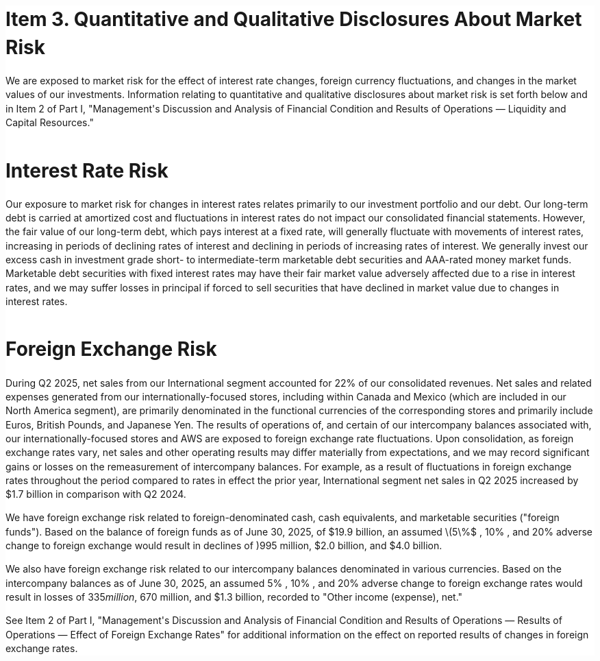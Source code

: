 # Item 3. Quantitative and Qualitative Disclosures About Market Risk

We are exposed to market risk for the effect of interest rate changes, foreign currency fluctuations, and changes in the market values of our investments. Information relating to quantitative and qualitative disclosures about market risk is set forth below and in Item 2 of Part I, "Management's Discussion and Analysis of Financial Condition and Results of Operations — Liquidity and Capital Resources."

# Interest Rate Risk

Our exposure to market risk for changes in interest rates relates primarily to our investment portfolio and our debt. Our long-term debt is carried at amortized cost and fluctuations in interest rates do not impact our consolidated financial statements. However, the fair value of our long-term debt, which pays interest at a fixed rate, will generally fluctuate with movements of interest rates, increasing in periods of declining rates of interest and declining in periods of increasing rates of interest. We generally invest our excess cash in investment grade short- to intermediate-term marketable debt securities and AAA-rated money market funds. Marketable debt securities with fixed interest rates may have their fair market value adversely affected due to a rise in interest rates, and we may suffer losses in principal if forced to sell securities that have declined in market value due to changes in interest rates.

# Foreign Exchange Risk

During Q2 2025, net sales from our International segment accounted for  $22\%$  of our consolidated revenues. Net sales and related expenses generated from our internationally-focused stores, including within Canada and Mexico (which are included in our North America segment), are primarily denominated in the functional currencies of the corresponding stores and primarily include Euros, British Pounds, and Japanese Yen. The results of operations of, and certain of our intercompany balances associated with, our internationally-focused stores and AWS are exposed to foreign exchange rate fluctuations. Upon consolidation, as foreign exchange rates vary, net sales and other operating results may differ materially from expectations, and we may record significant gains or losses on the remeasurement of intercompany balances. For example, as a result of fluctuations in foreign exchange rates throughout the period compared to rates in effect the prior year, International segment net sales in Q2 2025 increased by $1.7 billion in comparison with Q2 2024.

We have foreign exchange risk related to foreign-denominated cash, cash equivalents, and marketable securities ("foreign funds"). Based on the balance of foreign funds as of June 30, 2025, of  $19.9 billion, an assumed \(5\%$ ,  $10\%$ , and  $20\%$  adverse change to foreign exchange would result in declines of \)995 million, $2.0 billion, and $4.0 billion.

We also have foreign exchange risk related to our intercompany balances denominated in various currencies. Based on the intercompany balances as of June 30, 2025, an assumed  $5\%$ ,  $10\%$ , and  $20\%$  adverse change to foreign exchange rates would result in losses of  $335 million,$ 670 million, and $1.3 billion, recorded to "Other income (expense), net."

See Item 2 of Part I, "Management's Discussion and Analysis of Financial Condition and Results of Operations — Results of Operations — Effect of Foreign Exchange Rates" for additional information on the effect on reported results of changes in foreign exchange rates.
